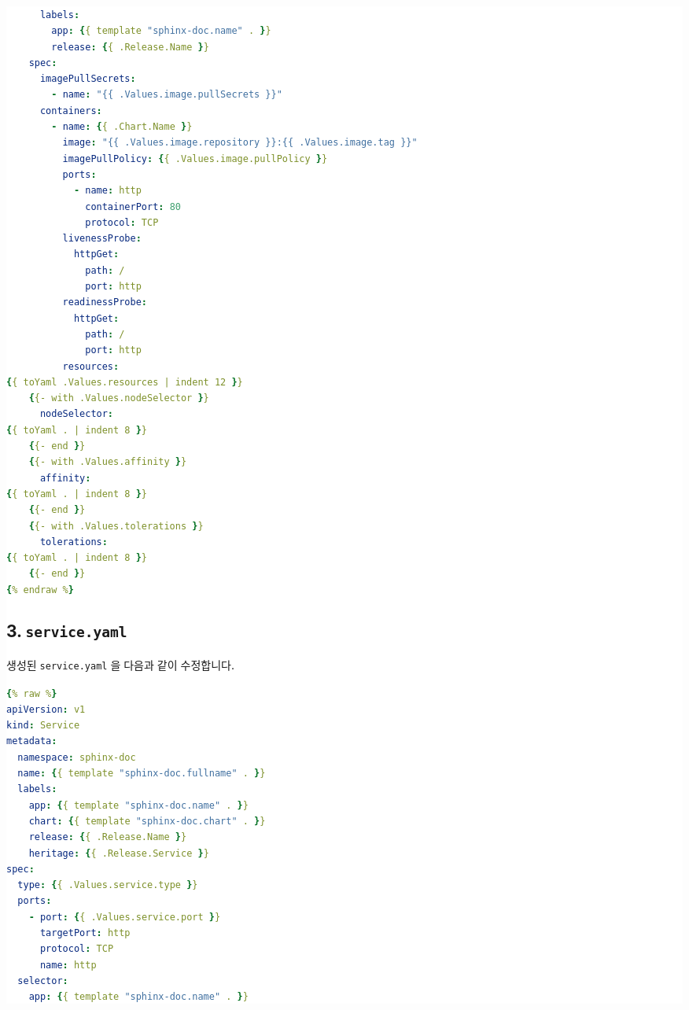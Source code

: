 ```yaml
      labels:
        app: {{ template "sphinx-doc.name" . }}
        release: {{ .Release.Name }}
    spec:
      imagePullSecrets:
        - name: "{{ .Values.image.pullSecrets }}"
      containers:
        - name: {{ .Chart.Name }}
          image: "{{ .Values.image.repository }}:{{ .Values.image.tag }}"
          imagePullPolicy: {{ .Values.image.pullPolicy }}
          ports:
            - name: http
              containerPort: 80
              protocol: TCP
          livenessProbe:
            httpGet:
              path: /
              port: http
          readinessProbe:
            httpGet:
              path: /
              port: http
          resources:
{{ toYaml .Values.resources | indent 12 }}
    {{- with .Values.nodeSelector }}
      nodeSelector:
{{ toYaml . | indent 8 }}
    {{- end }}
    {{- with .Values.affinity }}
      affinity:
{{ toYaml . | indent 8 }}
    {{- end }}
    {{- with .Values.tolerations }}
      tolerations:
{{ toYaml . | indent 8 }}
    {{- end }}
{% endraw %}
```

## 3. `service.yaml`
생성된 `service.yaml` 을 다음과 같이 수정합니다.

```yaml
{% raw %}
apiVersion: v1
kind: Service
metadata:
  namespace: sphinx-doc
  name: {{ template "sphinx-doc.fullname" . }}
  labels:
    app: {{ template "sphinx-doc.name" . }}
    chart: {{ template "sphinx-doc.chart" . }}
    release: {{ .Release.Name }}
    heritage: {{ .Release.Service }}
spec:
  type: {{ .Values.service.type }}
  ports:
    - port: {{ .Values.service.port }}
      targetPort: http
      protocol: TCP
      name: http
  selector:
    app: {{ template "sphinx-doc.name" . }}
```